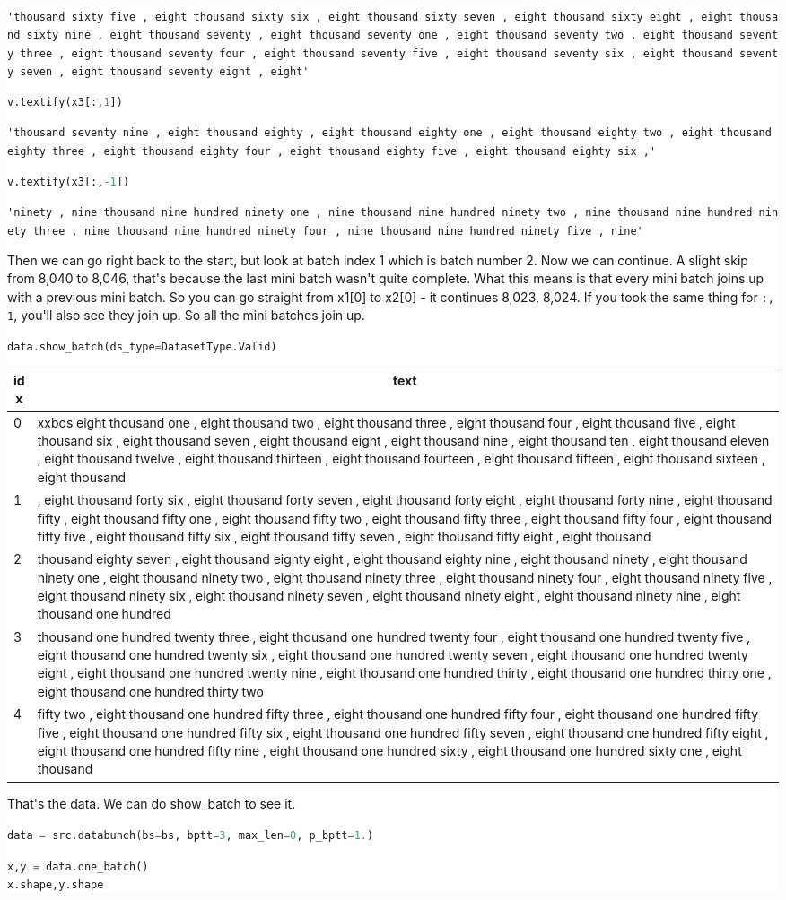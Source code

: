 ```
'thousand sixty five , eight thousand sixty six , eight thousand sixty seven , eight thousand sixty eight , eight thousand sixty nine , eight thousand seventy , eight thousand seventy one , eight thousand seventy two , eight thousand seventy three , eight thousand seventy four , eight thousand seventy five , eight thousand seventy six , eight thousand seventy seven , eight thousand seventy eight , eight'
```

```python
v.textify(x3[:,1])
```

```
'thousand seventy nine , eight thousand eighty , eight thousand eighty one , eight thousand eighty two , eight thousand eighty three , eight thousand eighty four , eight thousand eighty five , eight thousand eighty six ,'
```

```python
v.textify(x3[:,-1])
```

```
'ninety , nine thousand nine hundred ninety one , nine thousand nine hundred ninety two , nine thousand nine hundred ninety three , nine thousand nine hundred ninety four , nine thousand nine hundred ninety five , nine'
```

Then we can go right back to the start, but look at batch index 1 which is batch number 2. Now we can continue. A slight skip from 8,040 to 8,046, that's because the last mini batch wasn't quite complete. What this means is that every mini batch joins up with a previous mini batch. So you can go straight from x1[0] to x2[0] - it continues 8,023, 8,024. If you took the same thing for `:,1`, you'll also see they join up. So all the mini batches join up.

```python
data.show_batch(ds_type=DatasetType.Valid)
```

| idx  | text                                                         |
| ---- | ------------------------------------------------------------ |
| 0    | xxbos eight thousand one , eight thousand two , eight thousand three , eight thousand four , eight thousand five , eight thousand six , eight thousand seven , eight thousand eight , eight thousand nine , eight thousand ten , eight thousand eleven , eight thousand twelve , eight thousand thirteen , eight thousand fourteen , eight thousand fifteen , eight thousand sixteen , eight thousand |
| 1    | , eight thousand forty six , eight thousand forty seven , eight thousand forty eight , eight thousand forty nine , eight thousand fifty , eight thousand fifty one , eight thousand fifty two , eight thousand fifty three , eight thousand fifty four , eight thousand fifty five , eight thousand fifty six , eight thousand fifty seven , eight thousand fifty eight , eight thousand |
| 2    | thousand eighty seven , eight thousand eighty eight , eight thousand eighty nine , eight thousand ninety , eight thousand ninety one , eight thousand ninety two , eight thousand ninety three , eight thousand ninety four , eight thousand ninety five , eight thousand ninety six , eight thousand ninety seven , eight thousand ninety eight , eight thousand ninety nine , eight thousand one hundred |
| 3    | thousand one hundred twenty three , eight thousand one hundred twenty four , eight thousand one hundred twenty five , eight thousand one hundred twenty six , eight thousand one hundred twenty seven , eight thousand one hundred twenty eight , eight thousand one hundred twenty nine , eight thousand one hundred thirty , eight thousand one hundred thirty one , eight thousand one hundred thirty two |
| 4    | fifty two , eight thousand one hundred fifty three , eight thousand one hundred fifty four , eight thousand one hundred fifty five , eight thousand one hundred fifty six , eight thousand one hundred fifty seven , eight thousand one hundred fifty eight , eight thousand one hundred fifty nine , eight thousand one hundred sixty , eight thousand one hundred sixty one , eight thousand |

That's the data. We can do show_batch to see it.

```python
data = src.databunch(bs=bs, bptt=3, max_len=0, p_bptt=1.)
```

```python
x,y = data.one_batch()
x.shape,y.shape
```
